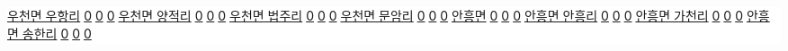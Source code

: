 
  <tr class="item">
    <td><a href="강원도횡성군우천면우항리">우천면 우항리</a></td>
    <td><a href="강원도횡성군우천면우항리">0</a></td>
    <td><a href="강원도횡성군우천면우항리">0</a></td>
    <td><a href="강원도횡성군우천면우항리">0</a></td>
  </tr>
    

  <tr class="item">
    <td><a href="강원도횡성군우천면양적리">우천면 양적리</a></td>
    <td><a href="강원도횡성군우천면양적리">0</a></td>
    <td><a href="강원도횡성군우천면양적리">0</a></td>
    <td><a href="강원도횡성군우천면양적리">0</a></td>
  </tr>
    

  <tr class="item">
    <td><a href="강원도횡성군우천면법주리">우천면 법주리</a></td>
    <td><a href="강원도횡성군우천면법주리">0</a></td>
    <td><a href="강원도횡성군우천면법주리">0</a></td>
    <td><a href="강원도횡성군우천면법주리">0</a></td>
  </tr>
    

  <tr class="item">
    <td><a href="강원도횡성군우천면문암리">우천면 문암리</a></td>
    <td><a href="강원도횡성군우천면문암리">0</a></td>
    <td><a href="강원도횡성군우천면문암리">0</a></td>
    <td><a href="강원도횡성군우천면문암리">0</a></td>
  </tr>
    

  <tr class="item">
    <td><a href="강원도횡성군안흥면">안흥면</a></td>
    <td><a href="강원도횡성군안흥면">0</a></td>
    <td><a href="강원도횡성군안흥면">0</a></td>
    <td><a href="강원도횡성군안흥면">0</a></td>
  </tr>
    

  <tr class="item">
    <td><a href="강원도횡성군안흥면안흥리">안흥면 안흥리</a></td>
    <td><a href="강원도횡성군안흥면안흥리">0</a></td>
    <td><a href="강원도횡성군안흥면안흥리">0</a></td>
    <td><a href="강원도횡성군안흥면안흥리">0</a></td>
  </tr>
    

  <tr class="item">
    <td><a href="강원도횡성군안흥면가천리">안흥면 가천리</a></td>
    <td><a href="강원도횡성군안흥면가천리">0</a></td>
    <td><a href="강원도횡성군안흥면가천리">0</a></td>
    <td><a href="강원도횡성군안흥면가천리">0</a></td>
  </tr>
    

  <tr class="item">
    <td><a href="강원도횡성군안흥면송한리">안흥면 송한리</a></td>
    <td><a href="강원도횡성군안흥면송한리">0</a></td>
    <td><a href="강원도횡성군안흥면송한리">0</a></td>
    <td><a href="강원도횡성군안흥면송한리">0</a></td>
  </tr>
    